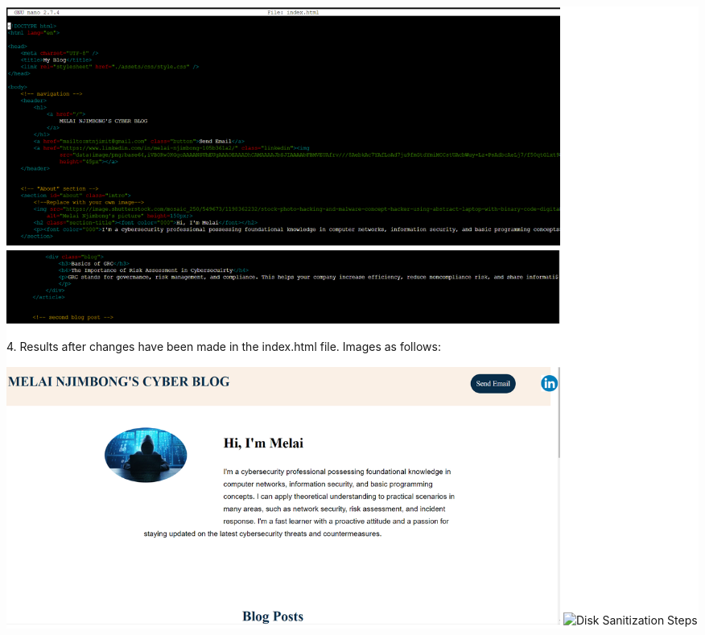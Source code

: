 <img src="https://github.com/mtn26/Building-Securing-and-Protecting-Web-Application/blob/main/Resume%20Project%201%20pic%2013.png?raw=true" height="80%" width="80%" alt="Disk Sanitization Steps"/>

<img src="https://github.com/mtn26/Building-Securing-and-Protecting-Web-Application/blob/main/Resume%20Project%201%20pic%2014.png?raw=true" height="80%" width="80%" alt="Disk Sanitization Steps"/>
</p>

<p>4. Results after changes have been made in the index.html file. Images as follows:</p>
<img src="https://github.com/mtn26/Building-Securing-and-Protecting-Web-Application/blob/main/Resume%20Project%201%20pic%2010.png?raw=true" height="80%" width="80%" alt="Disk Sanitization Steps"/>
<img src="https://github.com/mtn26/Building-Securing-and-Protecting-Web-Application/assets/80586285/04c34c3c-8b25-4316-a456-c5c249558a73" height="80%" width="80%" alt="Disk Sanitization Steps"/>